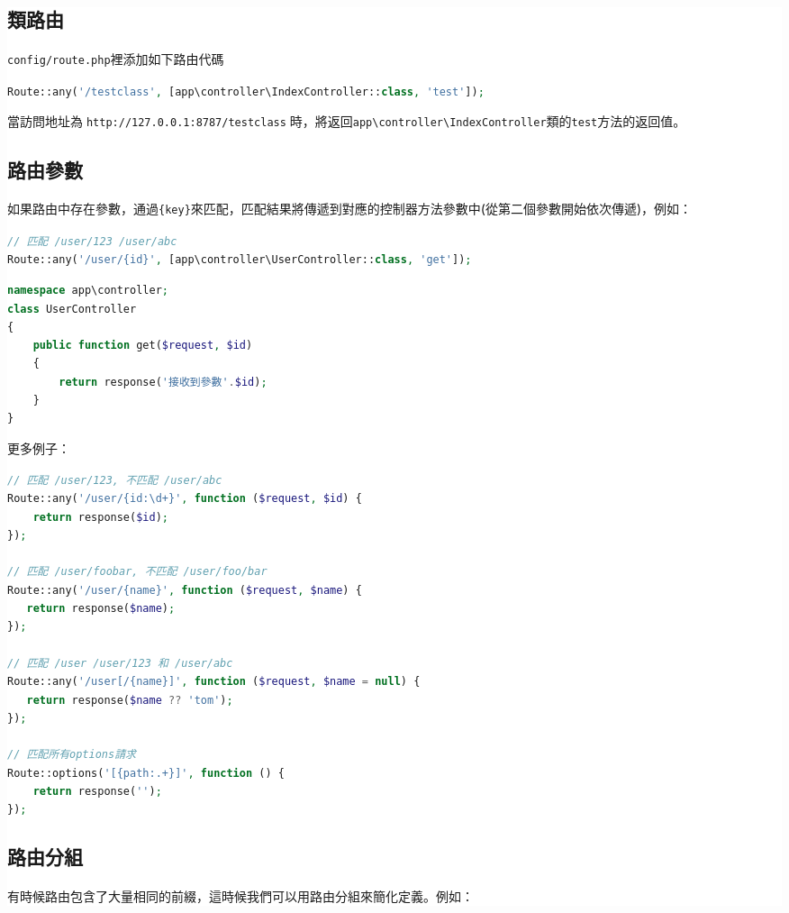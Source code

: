 
## 類路由
`config/route.php`裡添加如下路由代碼
```php
Route::any('/testclass', [app\controller\IndexController::class, 'test']);
```
當訪問地址為 `http://127.0.0.1:8787/testclass` 時，將返回`app\controller\IndexController`類的`test`方法的返回值。


## 路由參數
如果路由中存在參數，通過`{key}`來匹配，匹配結果將傳遞到對應的控制器方法參數中(從第二個參數開始依次傳遞)，例如：
```php
// 匹配 /user/123 /user/abc
Route::any('/user/{id}', [app\controller\UserController::class, 'get']);
```
```php
namespace app\controller;
class UserController
{
    public function get($request, $id)
    {
        return response('接收到參數'.$id);
    }
}
```

更多例子：
```php
// 匹配 /user/123, 不匹配 /user/abc
Route::any('/user/{id:\d+}', function ($request, $id) {
    return response($id);
});

// 匹配 /user/foobar, 不匹配 /user/foo/bar
Route::any('/user/{name}', function ($request, $name) {
   return response($name);
});

// 匹配 /user /user/123 和 /user/abc
Route::any('/user[/{name}]', function ($request, $name = null) {
   return response($name ?? 'tom');
});

// 匹配所有options請求
Route::options('[{path:.+}]', function () {
    return response('');
});
```


## 路由分組
有時候路由包含了大量相同的前綴，這時候我們可以用路由分組來簡化定義。例如：
